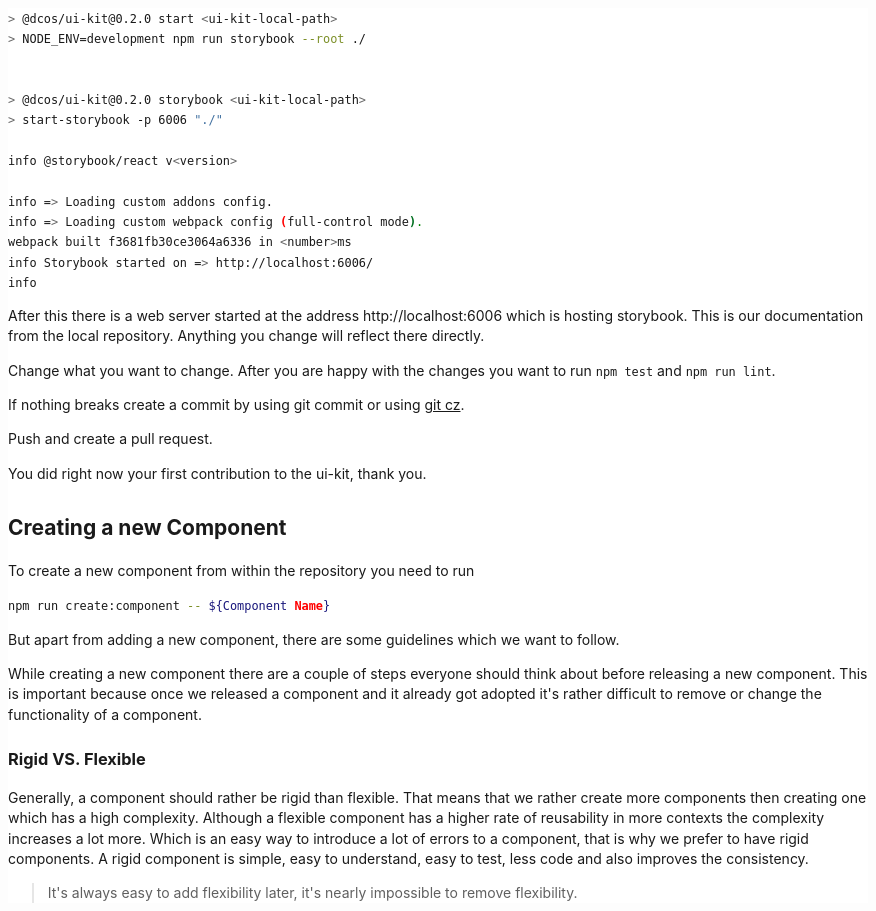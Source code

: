 ```bash
> @dcos/ui-kit@0.2.0 start <ui-kit-local-path>
> NODE_ENV=development npm run storybook --root ./


> @dcos/ui-kit@0.2.0 storybook <ui-kit-local-path>
> start-storybook -p 6006 "./"

info @storybook/react v<version>

info => Loading custom addons config.
info => Loading custom webpack config (full-control mode).
webpack built f3681fb30ce3064a6336 in <number>ms
info Storybook started on => http://localhost:6006/
info
```

After this there is a web server started at the address http://localhost:6006 which is hosting storybook. This is our documentation from the local repository. Anything you change will reflect there directly.

Change what you want to change. After you are happy with the changes you want to run `npm test` and `npm run lint`.



If nothing breaks create a commit by using git commit or using [git cz](http://commitizen.github.io/cz-cli/).

Push and create a pull request.

You did right now your first contribution to the ui-kit, thank you.

## Creating a new Component

To create a new component from within the repository you need to run

```sh
npm run create:component -- ${Component Name}
```

But apart from adding a new component, there are some guidelines which we want to follow.

While creating a new component there are a couple of steps everyone should think about before releasing a new component. This is important because once we released a component and it already got adopted it's rather difficult to remove or change the functionality of a component.

### Rigid VS. Flexible

Generally, a component should rather be rigid than flexible. That means that we rather create more components then creating one which has a high complexity. Although a flexible component has a higher rate of reusability in more contexts the complexity increases a lot more. Which is an easy way to introduce a lot of errors to a component, that is why we prefer to have rigid components. A rigid component is simple, easy to understand, easy to test, less code and also improves the consistency.

> It's always easy to add flexibility later, it's nearly impossible to remove flexibility.
